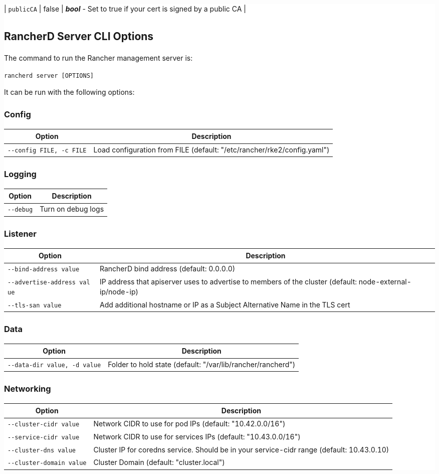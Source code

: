 | `publicCA`                     | false                                                 | ***bool*** - Set to true if your cert is signed by a public CA                                                                                                                                               |

## RancherD Server CLI Options

The command to run the Rancher management server is:

```
rancherd server [OPTIONS]
```

It can be run with the following options:

### Config

| Option | Description |
|--------|-------------|
| `--config FILE, -c FILE` | Load configuration from FILE (default: "/etc/rancher/rke2/config.yaml") |

### Logging

| Option | Description |
|--------|-------------|
| `--debug`  | Turn on debug logs |

### Listener

| Option | Description |
|--------|-------------|
| `--bind-address value` |  RancherD bind address (default: 0.0.0.0) |
| `--advertise-address value`  | IP address that apiserver uses to advertise to members of the cluster (default: node-external-ip/node-ip) |
| `--tls-san value`   | Add additional hostname or IP as a Subject Alternative Name in the TLS cert |

### Data

| Option | Description |
|--------|-------------|
| `--data-dir value, -d value`  | Folder to hold state (default: "/var/lib/rancher/rancherd") |

### Networking

| Option | Description |
|--------|-------------|
| `--cluster-cidr value`    |  Network CIDR to use for pod IPs (default: "10.42.0.0/16") |
| `--service-cidr value`    | Network CIDR to use for services IPs (default: "10.43.0.0/16") |
| `--cluster-dns value`  |   Cluster IP for coredns service. Should be in your service-cidr range (default: 10.43.0.10) |
| `--cluster-domain value`  | Cluster Domain (default: "cluster.local") |
